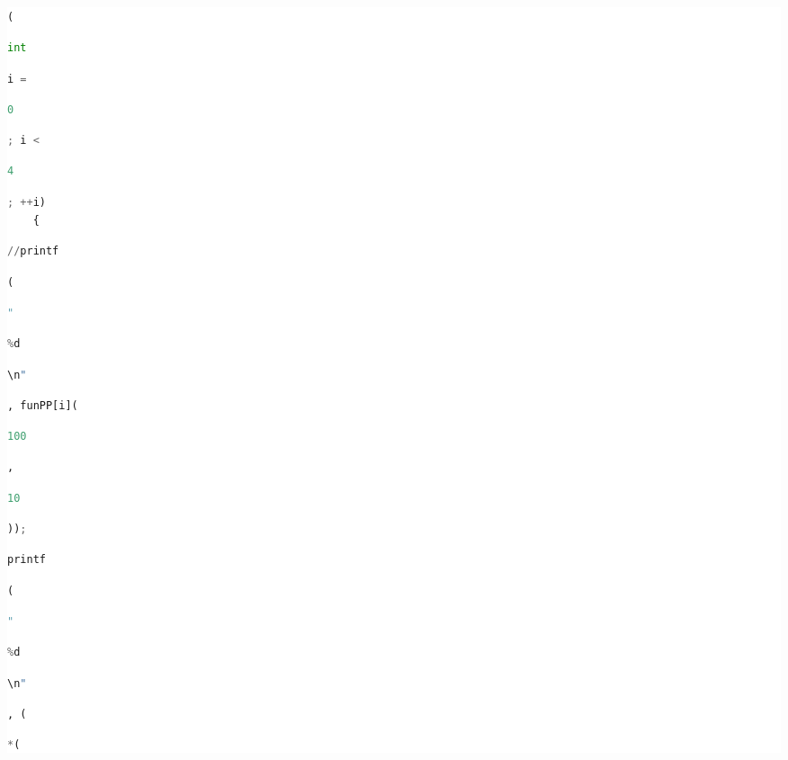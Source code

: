 ```python
(
```
```python
int
```
```python
i =
```
```python
0
```
```python
; i <
```
```python
4
```
```python
; ++i)
    {
```
```python
//printf
```
```python
(
```
```python
"
```
```python
%d
```
```python
\n"
```
```python
, funPP[i](
```
```python
100
```
```python
,
```
```python
10
```
```python
));
```
```python
printf
```
```python
(
```
```python
"
```
```python
%d
```
```python
\n"
```
```python
, (
```
```python
*(
```